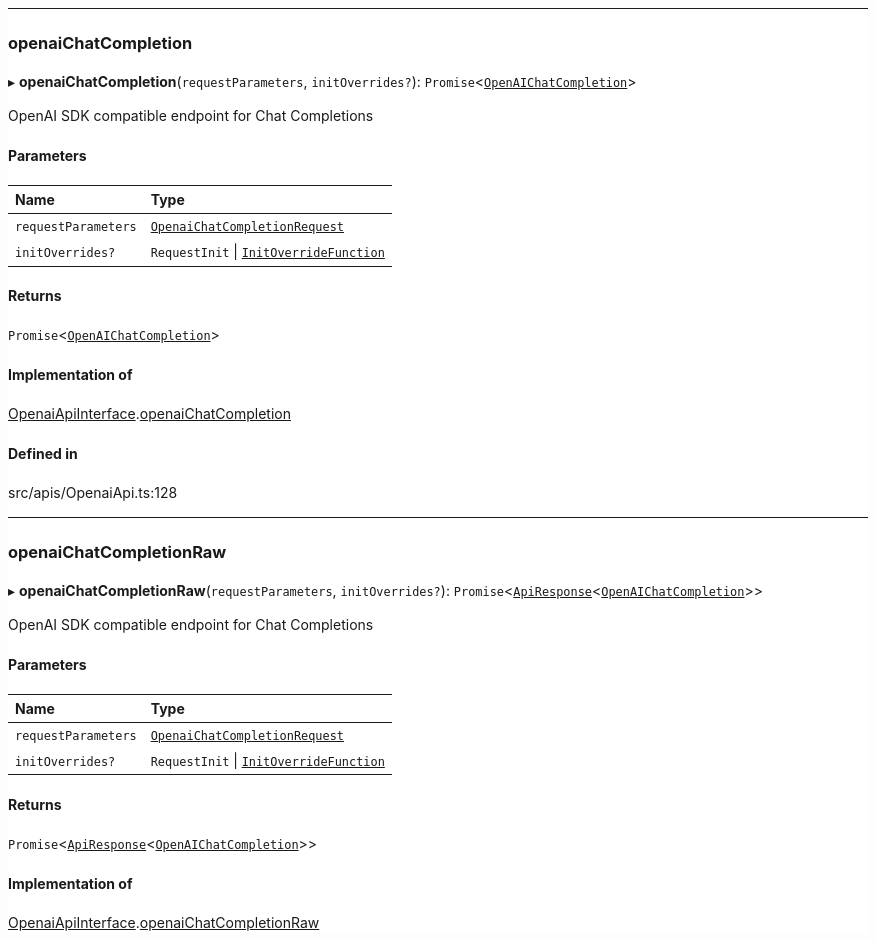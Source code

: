 ___

### openaiChatCompletion

▸ **openaiChatCompletion**(`requestParameters`, `initOverrides?`): `Promise`\<[`OpenAIChatCompletion`](../interfaces/OpenAIChatCompletion.md)\>

OpenAI SDK compatible endpoint for Chat Completions

#### Parameters

| Name | Type |
| :------ | :------ |
| `requestParameters` | [`OpenaiChatCompletionRequest`](../interfaces/OpenaiChatCompletionRequest.md) |
| `initOverrides?` | `RequestInit` \| [`InitOverrideFunction`](../modules.md#initoverridefunction) |

#### Returns

`Promise`\<[`OpenAIChatCompletion`](../interfaces/OpenAIChatCompletion.md)\>

#### Implementation of

[OpenaiApiInterface](../interfaces/OpenaiApiInterface.md).[openaiChatCompletion](../interfaces/OpenaiApiInterface.md#openaichatcompletion)

#### Defined in

src/apis/OpenaiApi.ts:128

___

### openaiChatCompletionRaw

▸ **openaiChatCompletionRaw**(`requestParameters`, `initOverrides?`): `Promise`\<[`ApiResponse`](../interfaces/ApiResponse.md)\<[`OpenAIChatCompletion`](../interfaces/OpenAIChatCompletion.md)\>\>

OpenAI SDK compatible endpoint for Chat Completions

#### Parameters

| Name | Type |
| :------ | :------ |
| `requestParameters` | [`OpenaiChatCompletionRequest`](../interfaces/OpenaiChatCompletionRequest.md) |
| `initOverrides?` | `RequestInit` \| [`InitOverrideFunction`](../modules.md#initoverridefunction) |

#### Returns

`Promise`\<[`ApiResponse`](../interfaces/ApiResponse.md)\<[`OpenAIChatCompletion`](../interfaces/OpenAIChatCompletion.md)\>\>

#### Implementation of

[OpenaiApiInterface](../interfaces/OpenaiApiInterface.md).[openaiChatCompletionRaw](../interfaces/OpenaiApiInterface.md#openaichatcompletionraw)
